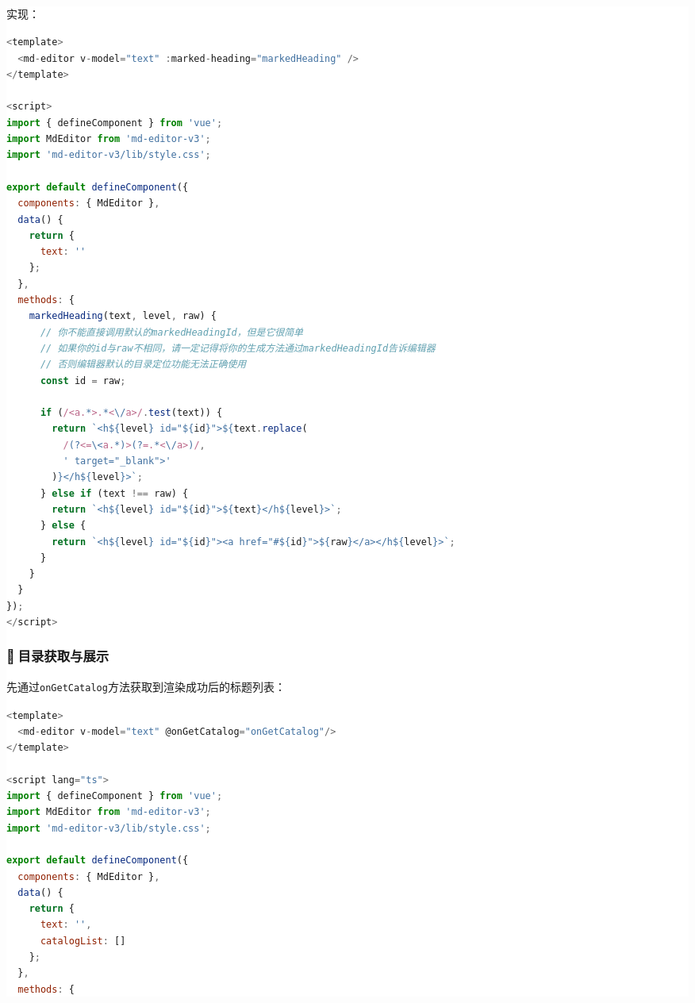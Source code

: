 实现：

```js
<template>
  <md-editor v-model="text" :marked-heading="markedHeading" />
</template>

<script>
import { defineComponent } from 'vue';
import MdEditor from 'md-editor-v3';
import 'md-editor-v3/lib/style.css';

export default defineComponent({
  components: { MdEditor },
  data() {
    return {
      text: ''
    };
  },
  methods: {
    markedHeading(text, level, raw) {
      // 你不能直接调用默认的markedHeadingId，但是它很简单
      // 如果你的id与raw不相同，请一定记得将你的生成方法通过markedHeadingId告诉编辑器
      // 否则编辑器默认的目录定位功能无法正确使用
      const id = raw;

      if (/<a.*>.*<\/a>/.test(text)) {
        return `<h${level} id="${id}">${text.replace(
          /(?<=\<a.*)>(?=.*<\/a>)/,
          ' target="_blank">'
        )}</h${level}>`;
      } else if (text !== raw) {
        return `<h${level} id="${id}">${text}</h${level}>`;
      } else {
        return `<h${level} id="${id}"><a href="#${id}">${raw}</a></h${level}>`;
      }
    }
  }
});
</script>
```

### 📄 目录获取与展示

先通过`onGetCatalog`方法获取到渲染成功后的标题列表：

```js
<template>
  <md-editor v-model="text" @onGetCatalog="onGetCatalog"/>
</template>

<script lang="ts">
import { defineComponent } from 'vue';
import MdEditor from 'md-editor-v3';
import 'md-editor-v3/lib/style.css';

export default defineComponent({
  components: { MdEditor },
  data() {
    return {
      text: '',
      catalogList: []
    };
  },
  methods: {
```